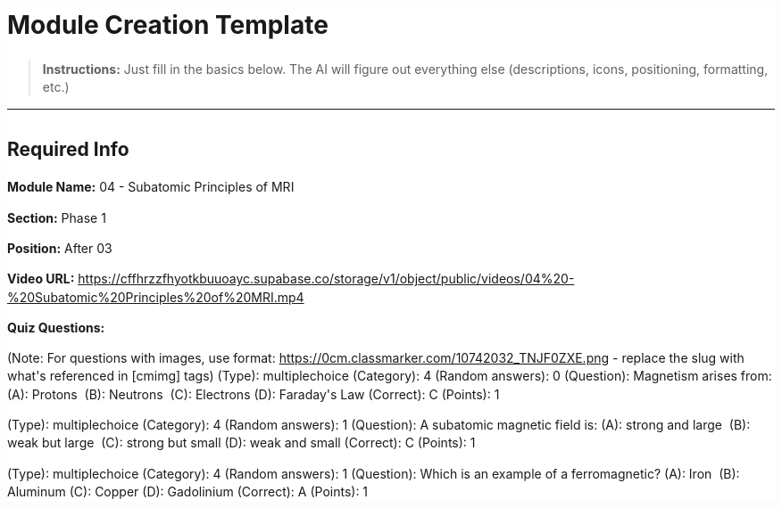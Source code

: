 # Module Creation Template

> **Instructions:** Just fill in the basics below. The AI will figure out everything else (descriptions, icons, positioning, formatting, etc.)

---

## Required Info

**Module Name:**
04 - Subatomic Principles of MRI

**Section:**
Phase 1

**Position:**
After 03


**Video URL:**
https://cffhrzzfhyotkbuuoayc.supabase.co/storage/v1/object/public/videos/04%20-%20Subatomic%20Principles%20of%20MRI.mp4

**Quiz Questions:**

(Note: For questions with images, use format: https://0cm.classmarker.com/10742032_TNJF0ZXE.png - replace the slug with what's referenced in [cmimg] tags)
(Type): multiplechoice
(Category): 4
(Random answers): 0
(Question): Magnetism arises from:
(A): Protons 
(B): Neutrons 
(C): Electrons
(D): Faraday's Law
(Correct): C
(Points): 1


(Type): multiplechoice
(Category): 4
(Random answers): 1
(Question): A subatomic magnetic field is:
(A): strong and large 
(B): weak but large 
(C): strong but small
(D): weak and small
(Correct): C
(Points): 1


(Type): multiplechoice
(Category): 4
(Random answers): 1
(Question): Which is an example of a ferromagnetic?
(A): Iron 
(B): Aluminum
(C): Copper
(D): Gadolinium
(Correct): A
(Points): 1
